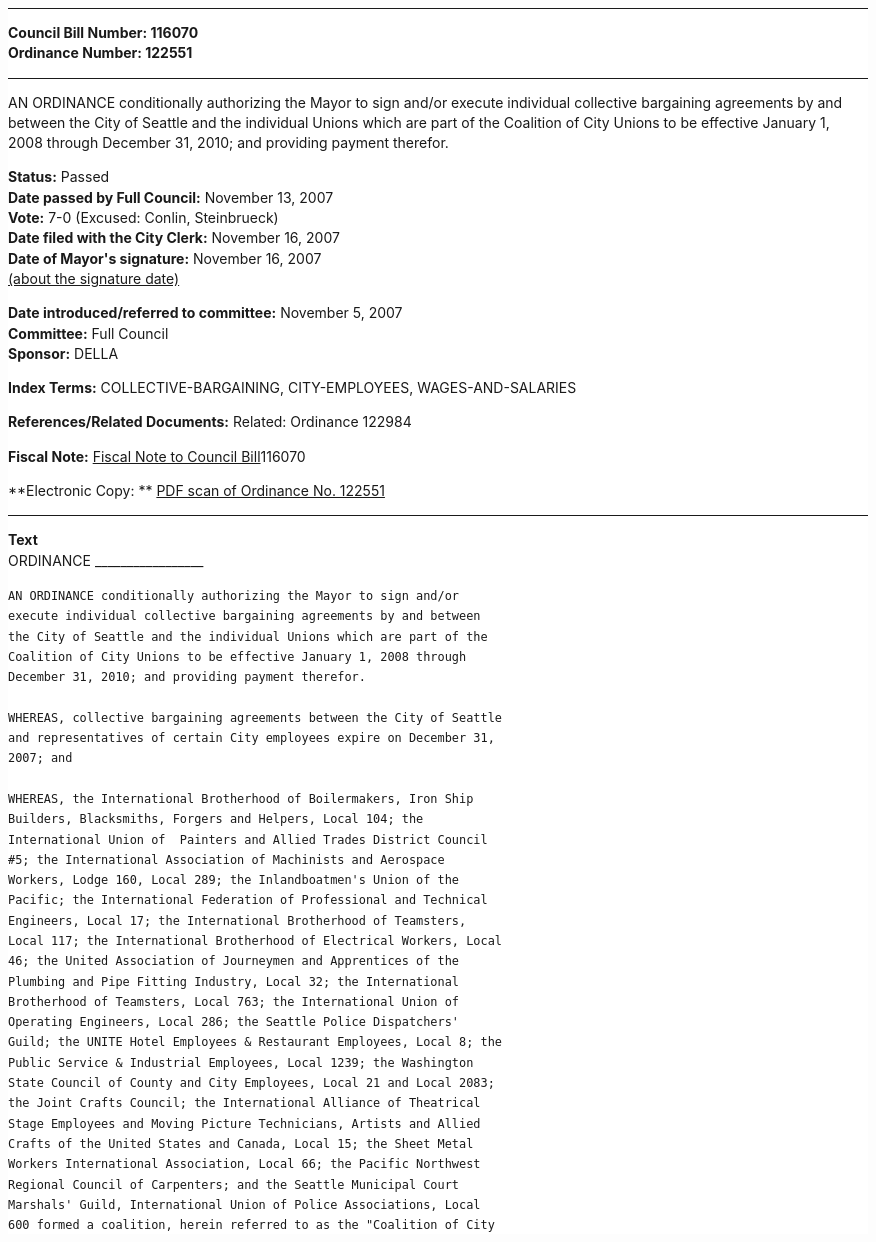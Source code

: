 * * * * *  
  
**Council Bill Number: [](#h0)[](#h2)116070**   
**Ordinance Number: 122551**  
  
* * * * *  
  
AN ORDINANCE conditionally authorizing the Mayor to sign and/or execute individual collective bargaining agreements by and between the City of Seattle and the individual Unions which are part of the Coalition of City Unions to be effective January 1, 2008 through December 31, 2010; and providing payment therefor.  
  
**Status:** Passed   
**Date passed by Full Council:** November 13, 2007   
**Vote:** 7-0 (Excused: Conlin, Steinbrueck)   
**Date filed with the City Clerk:** November 16, 2007   
**Date of Mayor's signature:** November 16, 2007   
[(about the signature date)](/~public/approvaldate.htm)   
  
  
**Date introduced/referred to committee:** November 5, 2007   
**Committee:** Full Council   
**Sponsor:** DELLA   
  
**Index Terms:** COLLECTIVE-BARGAINING, CITY-EMPLOYEES, WAGES-AND-SALARIES  
  
**References/Related Documents:** Related: Ordinance 122984  
  
**Fiscal Note:** [Fiscal Note to Council Bill](http://clerk.seattle.gov/~public/fnote/116070.htm)[](#h1)[](#h3)116070  
  
**Electronic Copy: ** [PDF scan of Ordinance No. 122551](/~archives/Ordinances/Ord_122551.pdf)  
  
* * * * *  
  
**Text**  
    ORDINANCE _________________  
  
    AN ORDINANCE conditionally authorizing the Mayor to sign and/or  
    execute individual collective bargaining agreements by and between  
    the City of Seattle and the individual Unions which are part of the  
    Coalition of City Unions to be effective January 1, 2008 through  
    December 31, 2010; and providing payment therefor.  
  
    WHEREAS, collective bargaining agreements between the City of Seattle  
    and representatives of certain City employees expire on December 31,  
    2007; and  
  
    WHEREAS, the International Brotherhood of Boilermakers, Iron Ship  
    Builders, Blacksmiths, Forgers and Helpers, Local 104; the  
    International Union of  Painters and Allied Trades District Council  
    #5; the International Association of Machinists and Aerospace  
    Workers, Lodge 160, Local 289; the Inlandboatmen's Union of the  
    Pacific; the International Federation of Professional and Technical  
    Engineers, Local 17; the International Brotherhood of Teamsters,  
    Local 117; the International Brotherhood of Electrical Workers, Local  
    46; the United Association of Journeymen and Apprentices of the  
    Plumbing and Pipe Fitting Industry, Local 32; the International  
    Brotherhood of Teamsters, Local 763; the International Union of  
    Operating Engineers, Local 286; the Seattle Police Dispatchers'  
    Guild; the UNITE Hotel Employees & Restaurant Employees, Local 8; the  
    Public Service & Industrial Employees, Local 1239; the Washington  
    State Council of County and City Employees, Local 21 and Local 2083;  
    the Joint Crafts Council; the International Alliance of Theatrical  
    Stage Employees and Moving Picture Technicians, Artists and Allied  
    Crafts of the United States and Canada, Local 15; the Sheet Metal  
    Workers International Association, Local 66; the Pacific Northwest  
    Regional Council of Carpenters; and the Seattle Municipal Court  
    Marshals' Guild, International Union of Police Associations, Local  
    600 formed a coalition, herein referred to as the "Coalition of City  